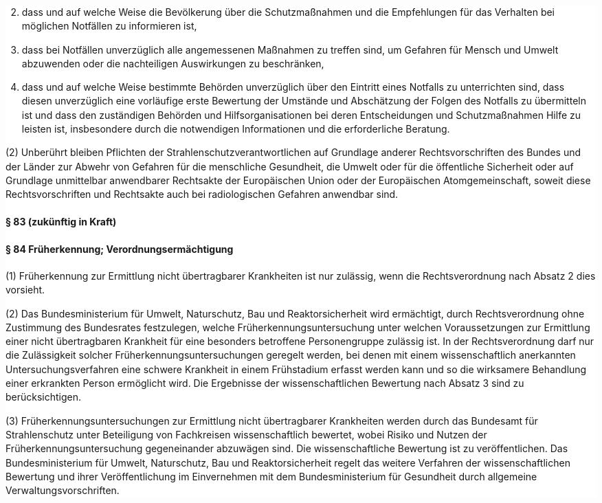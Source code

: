 
2.  dass und auf welche Weise die Bevölkerung über die Schutzmaßnahmen und
    die Empfehlungen für das Verhalten bei möglichen Notfällen zu
    informieren ist,


3.  dass bei Notfällen unverzüglich alle angemessenen Maßnahmen zu treffen
    sind, um Gefahren für Mensch und Umwelt abzuwenden oder die
    nachteiligen Auswirkungen zu beschränken,


4.  dass und auf welche Weise bestimmte Behörden unverzüglich über den
    Eintritt eines Notfalls zu unterrichten sind, dass diesen unverzüglich
    eine vorläufige erste Bewertung der Umstände und Abschätzung der
    Folgen des Notfalls zu übermitteln ist und dass den zuständigen
    Behörden und Hilfsorganisationen bei deren Entscheidungen und
    Schutzmaßnahmen Hilfe zu leisten ist, insbesondere durch die
    notwendigen Informationen und die erforderliche Beratung.




(2) Unberührt bleiben Pflichten der Strahlenschutzverantwortlichen auf
Grundlage anderer Rechtsvorschriften des Bundes und der Länder zur
Abwehr von Gefahren für die menschliche Gesundheit, die Umwelt oder
für die öffentliche Sicherheit oder auf Grundlage unmittelbar
anwendbarer Rechtsakte der Europäischen Union oder der Europäischen
Atomgemeinschaft, soweit diese Rechtsvorschriften und Rechtsakte auch
bei radiologischen Gefahren anwendbar sind.


#### § 83 (zukünftig in Kraft)



#### § 84 Früherkennung; Verordnungsermächtigung

(1) Früherkennung zur Ermittlung nicht übertragbarer Krankheiten ist
nur zulässig, wenn die Rechtsverordnung nach Absatz 2 dies vorsieht.

(2) Das Bundesministerium für Umwelt, Naturschutz, Bau und
Reaktorsicherheit wird ermächtigt, durch Rechtsverordnung ohne
Zustimmung des Bundesrates festzulegen, welche
Früherkennungsuntersuchung unter welchen Voraussetzungen zur
Ermittlung einer nicht übertragbaren Krankheit für eine besonders
betroffene Personengruppe zulässig ist. In der Rechtsverordnung darf
nur die Zulässigkeit solcher Früherkennungsuntersuchungen geregelt
werden, bei denen mit einem wissenschaftlich anerkannten
Untersuchungsverfahren eine schwere Krankheit in einem Frühstadium
erfasst werden kann und so die wirksamere Behandlung einer erkrankten
Person ermöglicht wird. Die Ergebnisse der wissenschaftlichen
Bewertung nach Absatz 3 sind zu berücksichtigen.

(3) Früherkennungsuntersuchungen zur Ermittlung nicht übertragbarer
Krankheiten werden durch das Bundesamt für Strahlenschutz unter
Beteiligung von Fachkreisen wissenschaftlich bewertet, wobei Risiko
und Nutzen der Früherkennungsuntersuchung gegeneinander abzuwägen
sind. Die wissenschaftliche Bewertung ist zu veröffentlichen. Das
Bundesministerium für Umwelt, Naturschutz, Bau und Reaktorsicherheit
regelt das weitere Verfahren der wissenschaftlichen Bewertung und
ihrer Veröffentlichung im Einvernehmen mit dem Bundesministerium für
Gesundheit durch allgemeine Verwaltungsvorschriften.
